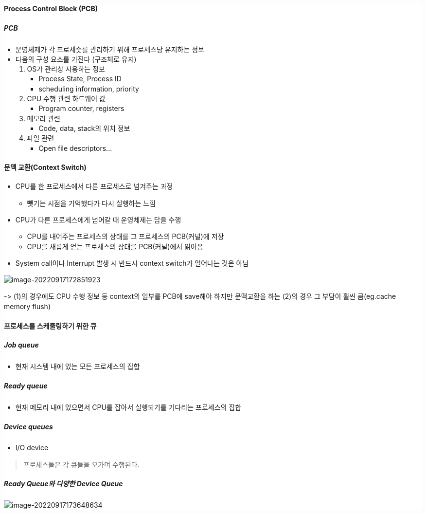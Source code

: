 

#### Process Control Block (PCB)

##### PCB

- 운영체제가 각 프로세슷를 관리하기 위해 프로세스당 유지하는 정보
- 다음의 구성 요소를 가진다 (구조체로 유지)
  1. OS가 관리상 사용하는 정보
     - Process State, Process ID
     - scheduling information, priority
  2. CPU 수행 관련 하드웨어 값
     - Program counter, registers
  3. 메모리 관련
     - Code, data, stack의 위치 정보
  4. 파일 관련
     - Open file descriptors...



#### 문맥 교환(Context Switch)

- CPU를 한 프로세스에서 다른 프로세스로 넘겨주는 과정
  - 뺏기는 시점을 기억했다가 다시 실행하는 느낌
- CPU가 다른 프로세스에게 넘어갈 때 운영체제는 담을 수행
  - CPU를 내어주는 프로세스의 상태를 그 프로세스의 PCB(커널)에 저장
  - CPU를 새롭게 얻는 프로세스의 상태를 PCB(커널)에서 읽어옴

- System call이나 Interrupt 발생 시 반드시 context switch가 일어나는 것은 아님

![image-20220917172851923](C:\Users\SSAFY\AppData\Roaming\Typora\typora-user-images\image-20220917172851923.png)

-> (1)의 경우에도 CPU 수행 정보 등 context의 일부를 PCB에 save해야 하지만 문맥교환을 하는 (2)의 경우 그 부담이 훨씬 큼(eg.cache memory flush)



#### 프로세스를 스케줄링하기 위한 큐

##### Job queue

- 현재 시스템 내에 있는 모든 프로세스의 집합

##### Ready queue

- 현재 메모리 내에 있으면서 CPU를 잡아서 실행되기를 기다리는 프로세스의 집합

##### Device queues

- I/O device

> 프로세스들은 각 큐들을 오가며 수행된다.



##### Ready Queue와 다양한 Device Queue

![image-20220917173648634](C:\Users\SSAFY\AppData\Roaming\Typora\typora-user-images\image-20220917173648634.png)
